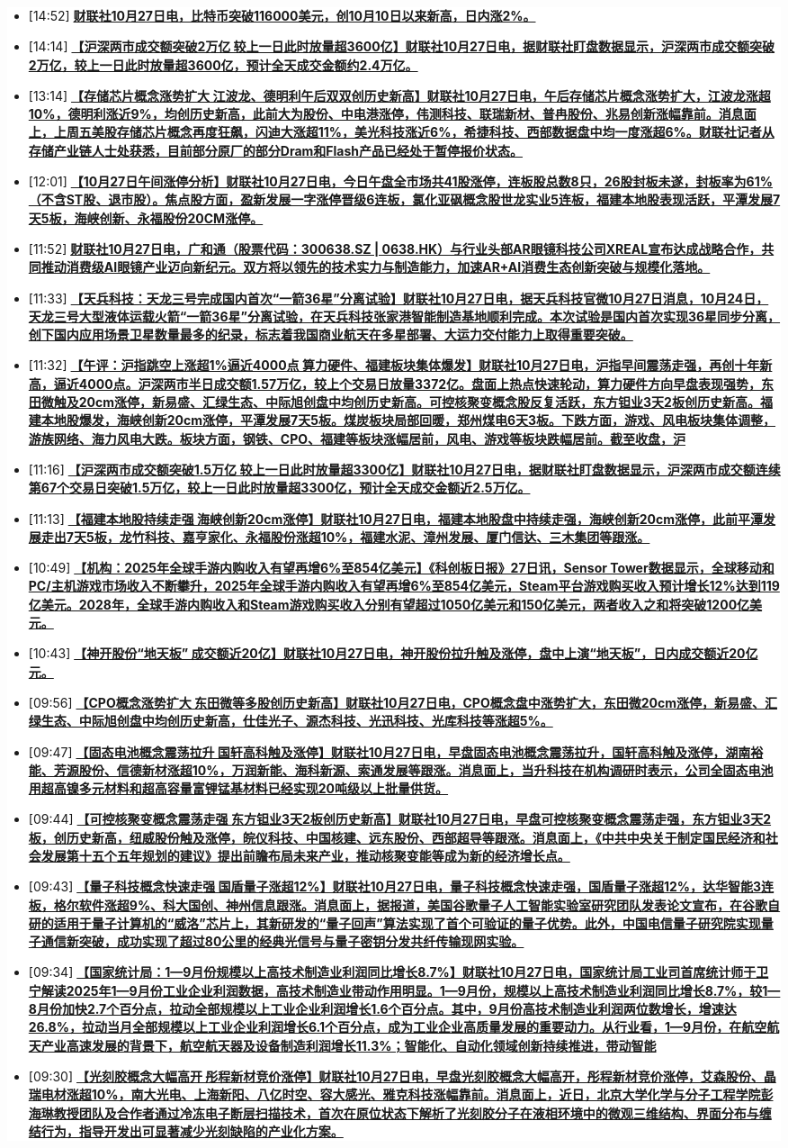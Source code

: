   - [14:52] **[财联社10月27日电，比特币突破116000美元，创10月10日以来新高，日内涨2%。](https://www.cls.cn/detail/2181666)**

  - [14:14] **[【沪深两市成交额突破2万亿 较上一日此时放量超3600亿】财联社10月27日电，据财联社盯盘数据显示，沪深两市成交额突破2万亿，较上一日此时放量超3600亿，预计全天成交金额约2.4万亿。](https://www.cls.cn/detail/2181579)**

  - [13:14] **[【存储芯片概念涨势扩大 江波龙、德明利午后双双创历史新高】财联社10月27日电，午后存储芯片概念涨势扩大，江波龙涨超10%，德明利涨近9%，均创历史新高，此前大为股份、中电港涨停，伟测科技、联瑞新材、普冉股份、兆易创新涨幅靠前。消息面上，上周五美股存储芯片概念再度狂飙，闪迪大涨超11%，美光科技涨近6%，希捷科技、西部数据盘中均一度涨超6%。财联社记者从存储产业链人士处获悉，目前部分原厂的部分Dram和Flash产品已经处于暂停报价状态。](https://www.cls.cn/detail/2181491)**

  - [12:01] **[【10月27日午间涨停分析】财联社10月27日电，今日午盘全市场共41股涨停，连板股总数8只，26股封板未遂，封板率为61%（不含ST股、退市股）。焦点股方面，盈新发展一字涨停晋级6连板，氯化亚砜概念股世龙实业5连板，福建本地股表现活跃，平潭发展7天5板，海峡创新、永福股份20CM涨停。](https://www.cls.cn/detail/2181399)**

  - [11:52] **[财联社10月27日电，广和通（股票代码：300638.SZ | 0638.HK）与行业头部AR眼镜科技公司XREAL宣布达成战略合作，共同推动消费级AI眼镜产业迈向新纪元。双方将以领先的技术实力与制造能力，加速AR+AI消费生态创新突破与规模化落地。](https://www.cls.cn/detail/2181415)**

  - [11:33] **[【天兵科技：天龙三号完成国内首次“一箭36星”分离试验】财联社10月27日电，据天兵科技官微10月27日消息，10月24日，天龙三号大型液体运载火箭“一箭36星”分离试验，在天兵科技张家港智能制造基地顺利完成。本次试验是国内首次实现36星同步分离，创下国内应用场景卫星数量最多的纪录，标志着我国商业航天在多星部署、大运力交付能力上取得重要突破。](https://www.cls.cn/detail/2181390)**

  - [11:32] **[【午评：沪指跳空上涨超1%逼近4000点 算力硬件、福建板块集体爆发】财联社10月27日电，沪指早间震荡走强，再创十年新高，逼近4000点。沪深两市半日成交额1.57万亿，较上个交易日放量3372亿。盘面上热点快速轮动，算力硬件方向早盘表现强势，东田微触及20cm涨停，新易盛、汇绿生态、中际旭创盘中均创历史新高。可控核聚变概念股反复活跃，东方钽业3天2板创历史新高。福建本地股爆发，海峡创新20cm涨停，平潭发展7天5板。煤炭板块局部回暖，郑州煤电6天3板。下跌方面，游戏、风电板块集体调整，游族网络、海力风电大跌。板块方面，钢铁、CPO、福建等板块涨幅居前，风电、游戏等板块跌幅居前。截至收盘，沪](https://www.cls.cn/detail/2181386)**

  - [11:16] **[【沪深两市成交额突破1.5万亿 较上一日此时放量超3300亿】财联社10月27日电，据财联社盯盘数据显示，沪深两市成交额连续第67个交易日突破1.5万亿，较上一日此时放量超3300亿，预计全天成交金额近2.5万亿。](https://www.cls.cn/detail/2181372)**

  - [11:13] **[【福建本地股持续走强 海峡创新20cm涨停】财联社10月27日电，福建本地股盘中持续走强，海峡创新20cm涨停，此前平潭发展走出7天5板，龙竹科技、嘉亨家化、永福股份涨超10%，福建水泥、漳州发展、厦门信达、三木集团等跟涨。](https://www.cls.cn/detail/2181365)**

  - [10:49] **[【机构：2025年全球手游内购收入有望再增6%至854亿美元】《科创板日报》27日讯，Sensor Tower数据显示，全球移动和PC/主机游戏市场收入不断攀升，2025年全球手游内购收入有望再增6%至854亿美元，Steam平台游戏购买收入预计增长12%达到119亿美元。2028年，全球手游内购收入和Steam游戏购买收入分别有望超过1050亿美元和150亿美元，两者收入之和将突破1200亿美元。](https://www.cls.cn/detail/2181307)**

  - [10:43] **[【神开股份“地天板” 成交额近20亿】财联社10月27日电，神开股份拉升触及涨停，盘中上演“地天板”，日内成交额近20亿元。](https://www.cls.cn/detail/2181319)**

  - [09:56] **[【CPO概念涨势扩大 东田微等多股创历史新高】财联社10月27日电，CPO概念盘中涨势扩大，东田微20cm涨停，新易盛、汇绿生态、中际旭创盘中均创历史新高，仕佳光子、源杰科技、光迅科技、光库科技等涨超5%。](https://www.cls.cn/detail/2181245)**

  - [09:47] **[【固态电池概念震荡拉升 国轩高科触及涨停】财联社10月27日电，早盘固态电池概念震荡拉升，国轩高科触及涨停，湖南裕能、芳源股份、信德新材涨超10%，万润新能、海科新源、索通发展等跟涨。消息面上，当升科技在机构调研时表示，公司全固态电池用超高镍多元材料和超高容量富锂锰基材料已经实现20吨级以上批量供货。
](https://www.cls.cn/detail/2181227)**

  - [09:44] **[【可控核聚变概念震荡走强 东方钽业3天2板创历史新高】财联社10月27日电，早盘可控核聚变概念震荡走强，东方钽业3天2板，创历史新高，纽威股份触及涨停，皖仪科技、中国核建、远东股份、西部超导等跟涨。消息面上，《中共中央关于制定国民经济和社会发展第十五个五年规划的建议》提出前瞻布局未来产业，推动核聚变能等成为新的经济增长点。](https://www.cls.cn/detail/2181220)**

  - [09:43] **[【量子科技概念快速走强 国盾量子涨超12%】财联社10月27日电，量子科技概念快速走强，国盾量子涨超12%，达华智能3连板，格尔软件涨超9%、科大国创、神州信息跟涨。消息面上，据报道，美国谷歌量子人工智能实验室研究团队发表论文宣布，在谷歌自研的适用于量子计算机的“威洛”芯片上，其新研发的“量子回声”算法实现了首个可验证的量子优势。此外，中国电信量子研究院实现量子通信新突破，成功实现了超过80公里的经典光信号与量子密钥分发共纤传输现网实验。](https://www.cls.cn/detail/2181224)**

  - [09:34] **[【国家统计局：1—9月份规模以上高技术制造业利润同比增长8.7%】财联社10月27日电，国家统计局工业司首席统计师于卫宁解读2025年1—9月份工业企业利润数据，高技术制造业带动作用明显。1—9月份，规模以上高技术制造业利润同比增长8.7%，较1—8月份加快2.7个百分点，拉动全部规模以上工业企业利润增长1.6个百分点。其中，9月份高技术制造业利润两位数增长，增速达26.8%，拉动当月全部规模以上工业企业利润增长6.1个百分点，成为工业企业高质量发展的重要动力。从行业看，1—9月份，在航空航天产业高速发展的背景下，航空航天器及设备制造利润增长11.3%；智能化、自动化领域创新持续推进，带动智能](https://www.cls.cn/detail/2181195)**

  - [09:30] **[【光刻胶概念大幅高开 彤程新材竞价涨停】财联社10月27日电，早盘光刻胶概念大幅高开，彤程新材竞价涨停，艾森股份、晶瑞电材涨超10%，南大光电、上海新阳、八亿时空、容大感光、雅克科技涨幅靠前。消息面上，近日，北京大学化学与分子工程学院彭海琳教授团队及合作者通过冷冻电子断层扫描技术，首次在原位状态下解析了光刻胶分子在液相环境中的微观三维结构、界面分布与缠结行为，指导开发出可显著减少光刻缺陷的产业化方案。](https://www.cls.cn/detail/2181177)**
